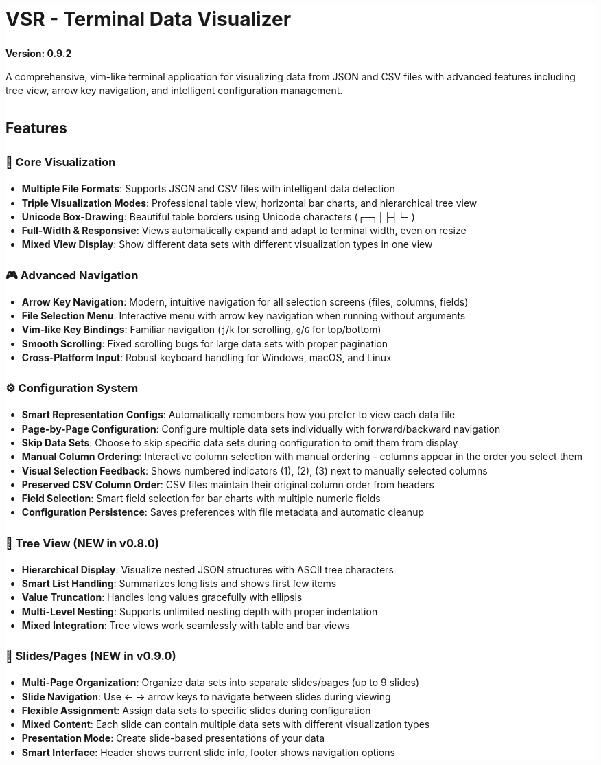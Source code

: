 # VSR - Terminal Data Visualizer

**Version: 0.9.2**

A comprehensive, vim-like terminal application for visualizing data from JSON and CSV files with advanced features including tree view, arrow key navigation, and intelligent configuration management.

## Features

### 🎯 Core Visualization
- **Multiple File Formats**: Supports JSON and CSV files with intelligent data detection
- **Triple Visualization Modes**: Professional table view, horizontal bar charts, and hierarchical tree view
- **Unicode Box-Drawing**: Beautiful table borders using Unicode characters (┌─┐│├┤└┘)
- **Full-Width & Responsive**: Views automatically expand and adapt to terminal width, even on resize
- **Mixed View Display**: Show different data sets with different visualization types in one view

### 🎮 Advanced Navigation
- **Arrow Key Navigation**: Modern, intuitive navigation for all selection screens (files, columns, fields)
- **File Selection Menu**: Interactive menu with arrow key navigation when running without arguments
- **Vim-like Key Bindings**: Familiar navigation (`j`/`k` for scrolling, `g`/`G` for top/bottom)
- **Smooth Scrolling**: Fixed scrolling bugs for large data sets with proper pagination
- **Cross-Platform Input**: Robust keyboard handling for Windows, macOS, and Linux

### ⚙️ Configuration System
- **Smart Representation Configs**: Automatically remembers how you prefer to view each data file
- **Page-by-Page Configuration**: Configure multiple data sets individually with forward/backward navigation
- **Skip Data Sets**: Choose to skip specific data sets during configuration to omit them from display
- **Manual Column Ordering**: Interactive column selection with manual ordering - columns appear in the order you select them
- **Visual Selection Feedback**: Shows numbered indicators (1), (2), (3) next to manually selected columns
- **Preserved CSV Column Order**: CSV files maintain their original column order from headers
- **Field Selection**: Smart field selection for bar charts with multiple numeric fields
- **Configuration Persistence**: Saves preferences with file metadata and automatic cleanup

### 🌳 Tree View (NEW in v0.8.0)
- **Hierarchical Display**: Visualize nested JSON structures with ASCII tree characters
- **Smart List Handling**: Summarizes long lists and shows first few items
- **Value Truncation**: Handles long values gracefully with ellipsis
- **Multi-Level Nesting**: Supports unlimited nesting depth with proper indentation
- **Mixed Integration**: Tree views work seamlessly with table and bar views

### 📄 Slides/Pages (NEW in v0.9.0)
- **Multi-Page Organization**: Organize data sets into separate slides/pages (up to 9 slides)
- **Slide Navigation**: Use ← → arrow keys to navigate between slides during viewing
- **Flexible Assignment**: Assign data sets to specific slides during configuration
- **Mixed Content**: Each slide can contain multiple data sets with different visualization types
- **Presentation Mode**: Create slide-based presentations of your data
- **Smart Interface**: Header shows current slide info, footer shows navigation options
